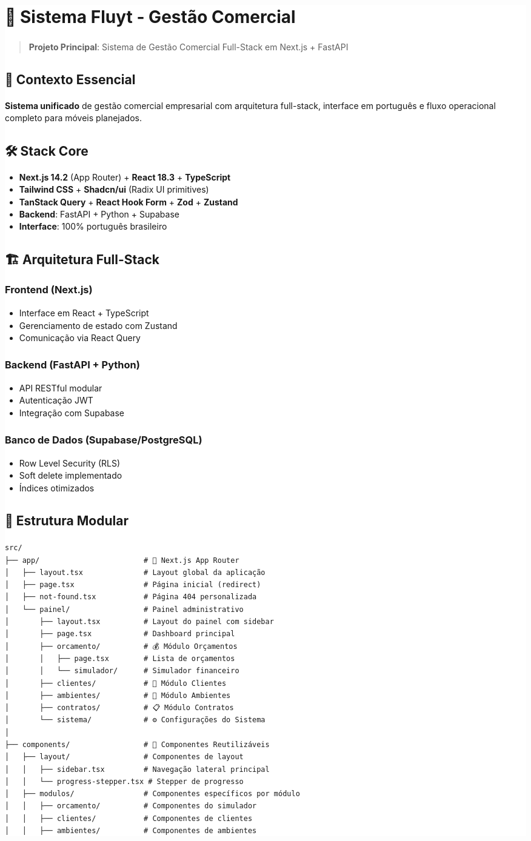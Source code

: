 # 🏢 Sistema Fluyt - Gestão Comercial

> **Projeto Principal**: Sistema de Gestão Comercial Full-Stack em Next.js + FastAPI

## 🎯 Contexto Essencial

**Sistema unificado** de gestão comercial empresarial com arquitetura full-stack, interface em português e fluxo operacional completo para móveis planejados.

## 🛠 Stack Core

- **Next.js 14.2** (App Router) + **React 18.3** + **TypeScript**
- **Tailwind CSS** + **Shadcn/ui** (Radix UI primitives)
- **TanStack Query** + **React Hook Form** + **Zod** + **Zustand**
- **Backend**: FastAPI + Python + Supabase
- **Interface**: 100% português brasileiro

## 🏗 Arquitetura Full-Stack

### Frontend (Next.js)
- Interface em React + TypeScript
- Gerenciamento de estado com Zustand
- Comunicação via React Query

### Backend (FastAPI + Python)
- API RESTful modular
- Autenticação JWT
- Integração com Supabase

### Banco de Dados (Supabase/PostgreSQL)
- Row Level Security (RLS)
- Soft delete implementado
- Índices otimizados

## 📁 Estrutura Modular

```
src/
├── app/                        # 🎯 Next.js App Router
│   ├── layout.tsx              # Layout global da aplicação
│   ├── page.tsx                # Página inicial (redirect)
│   ├── not-found.tsx           # Página 404 personalizada
│   └── painel/                 # Painel administrativo
│       ├── layout.tsx          # Layout do painel com sidebar
│       ├── page.tsx            # Dashboard principal
│       ├── orcamento/          # 💰 Módulo Orçamentos
│       │   ├── page.tsx        # Lista de orçamentos
│       │   └── simulador/      # Simulador financeiro
│       ├── clientes/           # 👥 Módulo Clientes
│       ├── ambientes/          # 🏢 Módulo Ambientes
│       ├── contratos/          # 📋 Módulo Contratos
│       └── sistema/            # ⚙️ Configurações do Sistema
│
├── components/                 # 🧩 Componentes Reutilizáveis
│   ├── layout/                 # Componentes de layout
│   │   ├── sidebar.tsx         # Navegação lateral principal
│   │   └── progress-stepper.tsx # Stepper de progresso
│   ├── modulos/                # Componentes específicos por módulo
│   │   ├── orcamento/          # Componentes do simulador
│   │   ├── clientes/           # Componentes de clientes
│   │   ├── ambientes/          # Componentes de ambientes
```